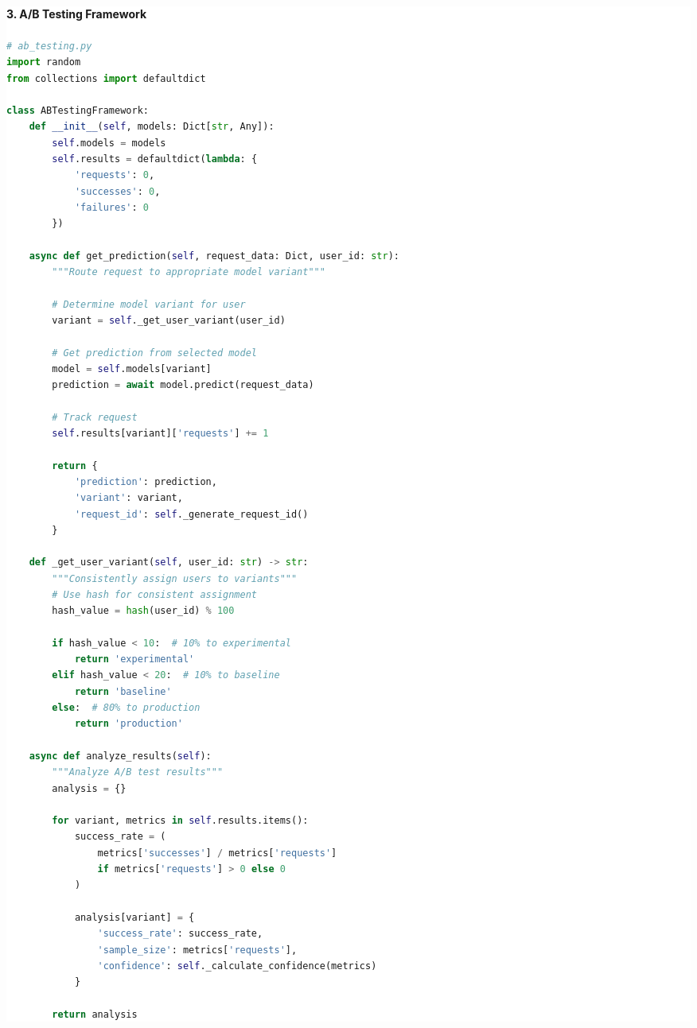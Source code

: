 #### 3. A/B Testing Framework
```python
# ab_testing.py
import random
from collections import defaultdict

class ABTestingFramework:
    def __init__(self, models: Dict[str, Any]):
        self.models = models
        self.results = defaultdict(lambda: {
            'requests': 0,
            'successes': 0,
            'failures': 0
        })
        
    async def get_prediction(self, request_data: Dict, user_id: str):
        """Route request to appropriate model variant"""
        
        # Determine model variant for user
        variant = self._get_user_variant(user_id)
        
        # Get prediction from selected model
        model = self.models[variant]
        prediction = await model.predict(request_data)
        
        # Track request
        self.results[variant]['requests'] += 1
        
        return {
            'prediction': prediction,
            'variant': variant,
            'request_id': self._generate_request_id()
        }
    
    def _get_user_variant(self, user_id: str) -> str:
        """Consistently assign users to variants"""
        # Use hash for consistent assignment
        hash_value = hash(user_id) % 100
        
        if hash_value < 10:  # 10% to experimental
            return 'experimental'
        elif hash_value < 20:  # 10% to baseline
            return 'baseline'
        else:  # 80% to production
            return 'production'
    
    async def analyze_results(self):
        """Analyze A/B test results"""
        analysis = {}
        
        for variant, metrics in self.results.items():
            success_rate = (
                metrics['successes'] / metrics['requests']
                if metrics['requests'] > 0 else 0
            )
            
            analysis[variant] = {
                'success_rate': success_rate,
                'sample_size': metrics['requests'],
                'confidence': self._calculate_confidence(metrics)
            }
            
        return analysis
```
